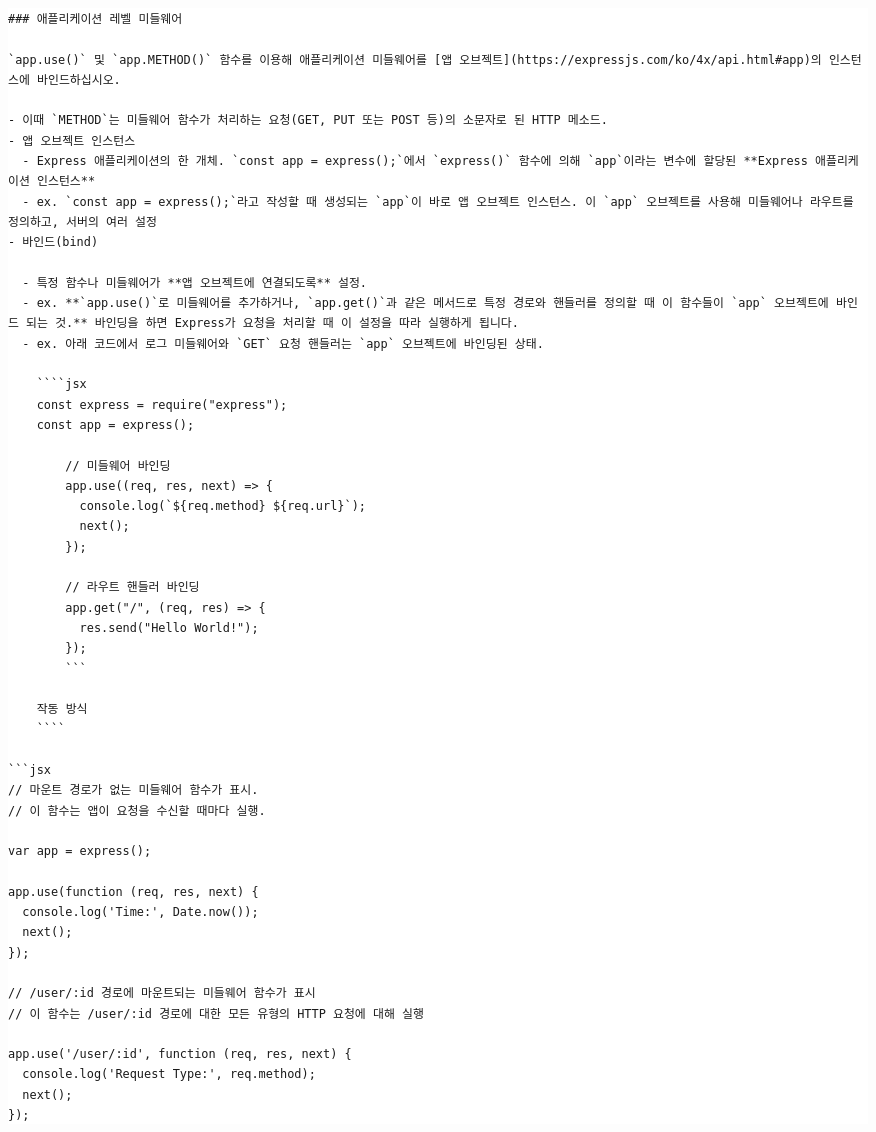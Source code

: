     ### 애플리케이션 레벨 미들웨어

    `app.use()` 및 `app.METHOD()` 함수를 이용해 애플리케이션 미들웨어를 [앱 오브젝트](https://expressjs.com/ko/4x/api.html#app)의 인스턴스에 바인드하십시오.

    - 이때 `METHOD`는 미들웨어 함수가 처리하는 요청(GET, PUT 또는 POST 등)의 소문자로 된 HTTP 메소드.
    - 앱 오브젝트 인스턴스
      - Express 애플리케이션의 한 개체. `const app = express();`에서 `express()` 함수에 의해 `app`이라는 변수에 할당된 **Express 애플리케이션 인스턴스**
      - ex. `const app = express();`라고 작성할 때 생성되는 `app`이 바로 앱 오브젝트 인스턴스. 이 `app` 오브젝트를 사용해 미들웨어나 라우트를 정의하고, 서버의 여러 설정
    - 바인드(bind)

      - 특정 함수나 미들웨어가 **앱 오브젝트에 연결되도록** 설정.
      - ex. **`app.use()`로 미들웨어를 추가하거나, `app.get()`과 같은 메서드로 특정 경로와 핸들러를 정의할 때 이 함수들이 `app` 오브젝트에 바인드 되는 것.** 바인딩을 하면 Express가 요청을 처리할 때 이 설정을 따라 실행하게 됩니다.
      - ex. 아래 코드에서 로그 미들웨어와 `GET` 요청 핸들러는 `app` 오브젝트에 바인딩된 상태.

        ````jsx
        const express = require("express");
        const app = express();

            // 미들웨어 바인딩
            app.use((req, res, next) => {
              console.log(`${req.method} ${req.url}`);
              next();
            });

            // 라우트 핸들러 바인딩
            app.get("/", (req, res) => {
              res.send("Hello World!");
            });
            ```

        작동 방식
        ````

    ```jsx
    // 마운트 경로가 없는 미들웨어 함수가 표시.
    // 이 함수는 앱이 요청을 수신할 때마다 실행.

    var app = express();

    app.use(function (req, res, next) {
      console.log('Time:', Date.now());
      next();
    });

    // /user/:id 경로에 마운트되는 미들웨어 함수가 표시
    // 이 함수는 /user/:id 경로에 대한 모든 유형의 HTTP 요청에 대해 실행

    app.use('/user/:id', function (req, res, next) {
      console.log('Request Type:', req.method);
      next();
    });

